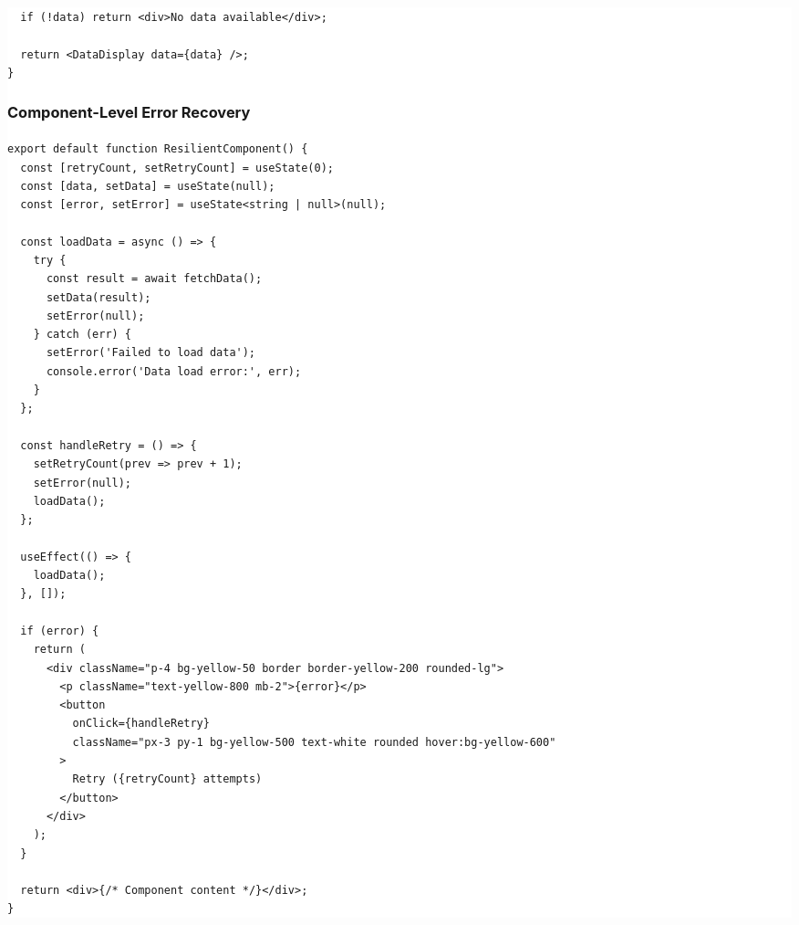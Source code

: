 ```tsx
  if (!data) return <div>No data available</div>;

  return <DataDisplay data={data} />;
}
```

### Component-Level Error Recovery

```tsx
export default function ResilientComponent() {
  const [retryCount, setRetryCount] = useState(0);
  const [data, setData] = useState(null);
  const [error, setError] = useState<string | null>(null);

  const loadData = async () => {
    try {
      const result = await fetchData();
      setData(result);
      setError(null);
    } catch (err) {
      setError('Failed to load data');
      console.error('Data load error:', err);
    }
  };

  const handleRetry = () => {
    setRetryCount(prev => prev + 1);
    setError(null);
    loadData();
  };

  useEffect(() => {
    loadData();
  }, []);

  if (error) {
    return (
      <div className="p-4 bg-yellow-50 border border-yellow-200 rounded-lg">
        <p className="text-yellow-800 mb-2">{error}</p>
        <button
          onClick={handleRetry}
          className="px-3 py-1 bg-yellow-500 text-white rounded hover:bg-yellow-600"
        >
          Retry ({retryCount} attempts)
        </button>
      </div>
    );
  }

  return <div>{/* Component content */}</div>;
}
```
